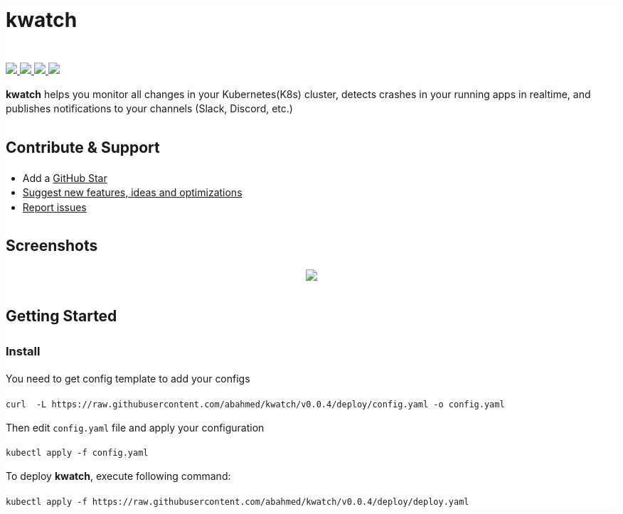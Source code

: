 <p align="left">
	  <h1>kwatch</h1>
    <br />
    <a href="https://godoc.org/github.com/abahmed/kwatch">
      <img src="https://godoc.org/github.com/abahmed/kwatch?status.png" />
    </a>
    <a href="https://github.com/abahmed/kwatch/actions/workflows/check.yaml">
      <img src="https://github.com/abahmed/kwatch/workflows/Check/badge.svg?branch=main" />
    </a>
    <a href="https://goreportcard.com/report/github.com/abahmed/kwatch">
      <img src="https://goreportcard.com/badge/github.com/abahmed/kwatch" />
    </a>
	<a href="https://discord.gg/kzJszdKmJ7">
      <img src="https://img.shields.io/discord/911647396918870036?label=Discord&logo=discord">
  	</a>
</p>

**kwatch** helps you monitor all changes in your Kubernetes(K8s) cluster, detects crashes in your running apps in realtime, and publishes notifications to your channels (Slack, Discord, etc.)

## Contribute & Support
+ Add a [GitHub Star](https://github.com/abahmed/kwatch/stargazers)
+ [Suggest new features, ideas and optimizations](https://github.com/abahmed/kwatch/issues)
+ [Report issues](https://github.com/abahmed/kwatch/issues)

## Screenshots

<p align="center">
	<img src="https://raw.githubusercontent.com/abahmed/kwatch/main/assets/demo.png" width="60%"/>
</p>

## Getting Started

### Install

You need to get config template to add your configs
```shell
curl  -L https://raw.githubusercontent.com/abahmed/kwatch/v0.0.4/deploy/config.yaml -o config.yaml
```

Then edit `config.yaml` file and apply your configuration

```shell
kubectl apply -f config.yaml
```

To deploy **kwatch**, execute following command:

```shell
kubectl apply -f https://raw.githubusercontent.com/abahmed/kwatch/v0.0.4/deploy/deploy.yaml
```
